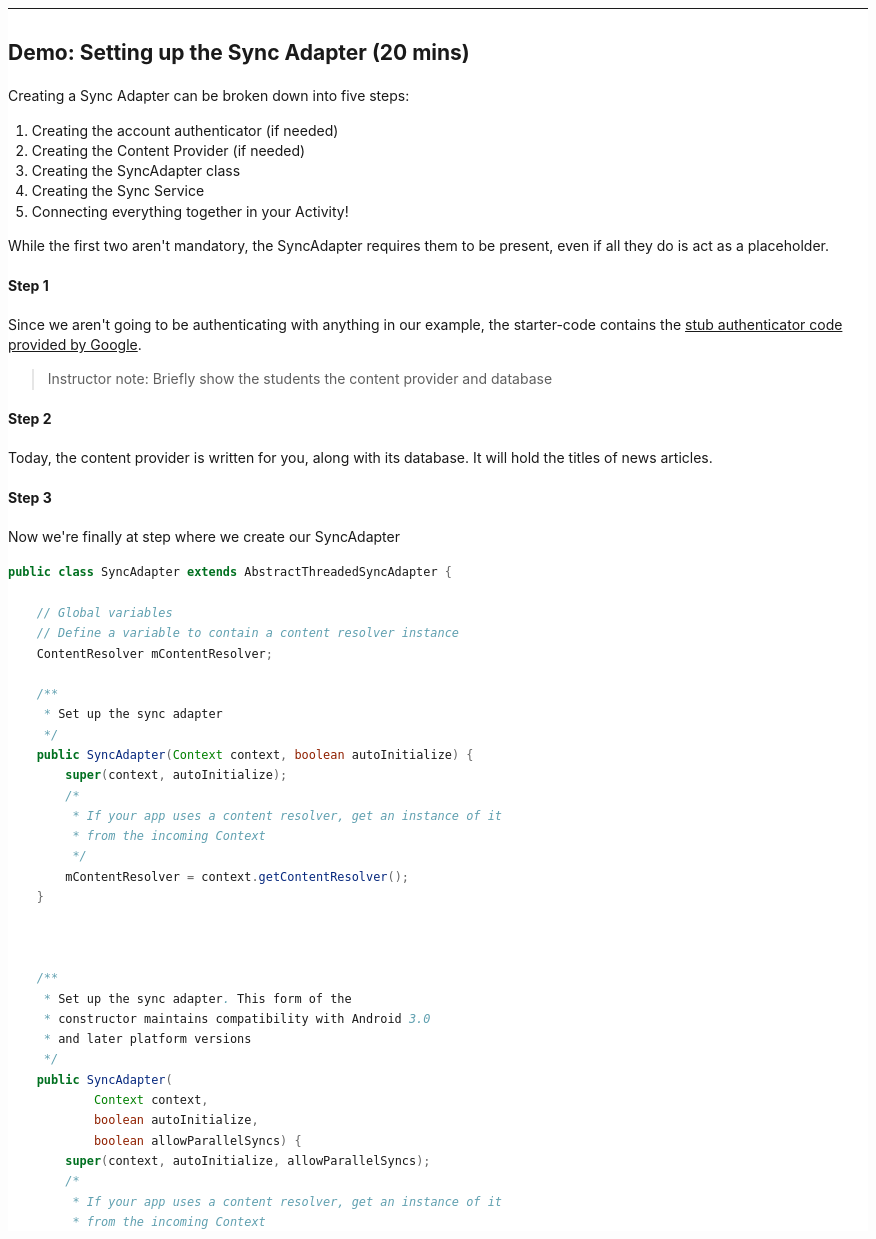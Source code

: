 ***

<a name="demo"></a>
## Demo: Setting up the Sync Adapter (20 mins)

Creating a Sync Adapter can be broken down into five steps:

1. Creating the account authenticator (if needed)
2. Creating the Content Provider (if needed)
3. Creating the SyncAdapter class
4. Creating the Sync Service
5. Connecting everything together in your Activity!

While the first two aren't mandatory, the SyncAdapter requires them to be present, even if all they do is act as a placeholder.

#### Step 1

Since we aren't going to be authenticating with anything in our example, the starter-code contains the [stub authenticator code provided by Google](http://developer.android.com/training/sync-adapters/creating-authenticator.html).

> Instructor note: Briefly show the students the content provider and database

#### Step 2

Today, the content provider is written for you, along with its database. It will hold the titles of news articles.

#### Step 3

Now we're finally at step where we create our SyncAdapter

```java
public class SyncAdapter extends AbstractThreadedSyncAdapter {

    // Global variables
    // Define a variable to contain a content resolver instance
    ContentResolver mContentResolver;

    /**
     * Set up the sync adapter
     */
    public SyncAdapter(Context context, boolean autoInitialize) {
        super(context, autoInitialize);
        /*
         * If your app uses a content resolver, get an instance of it
         * from the incoming Context
         */
        mContentResolver = context.getContentResolver();
    }



    /**
     * Set up the sync adapter. This form of the
     * constructor maintains compatibility with Android 3.0
     * and later platform versions
     */
    public SyncAdapter(
            Context context,
            boolean autoInitialize,
            boolean allowParallelSyncs) {
        super(context, autoInitialize, allowParallelSyncs);
        /*
         * If your app uses a content resolver, get an instance of it
         * from the incoming Context
```